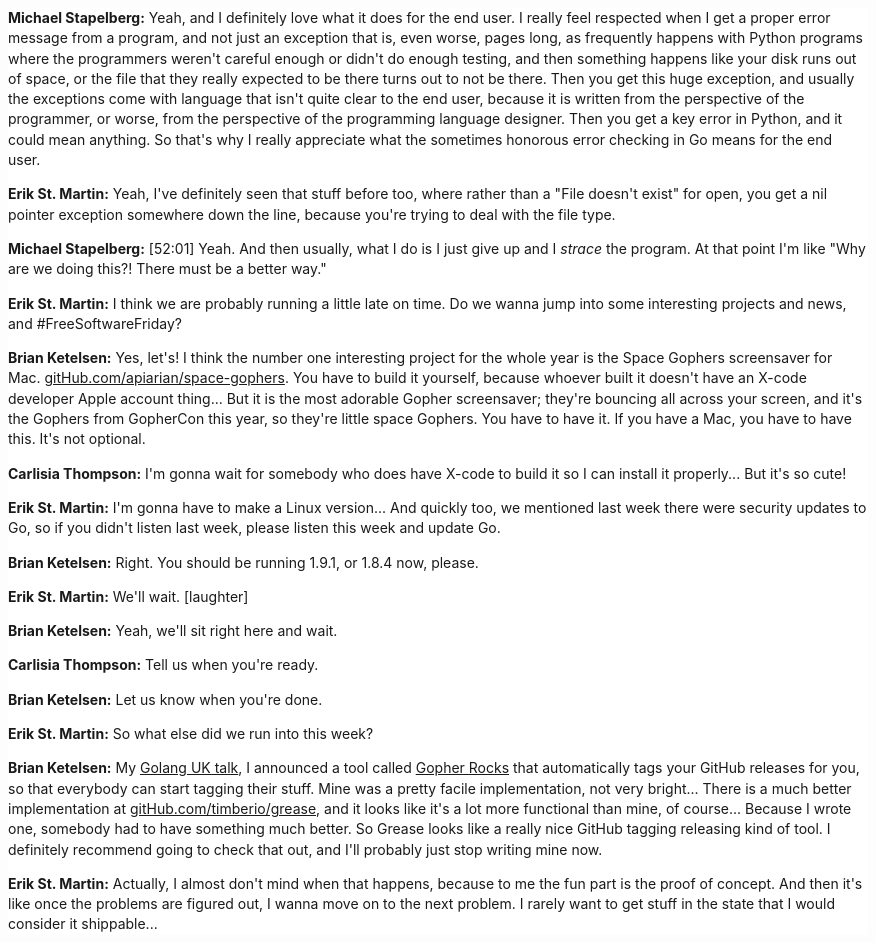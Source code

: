 **Michael Stapelberg:** Yeah, and I definitely love what it does for the end user. I really feel respected when I get a proper error message from a program, and not just an exception that is, even worse, pages long, as frequently happens with Python programs where the programmers weren't careful enough or didn't do enough testing, and then something happens like your disk runs out of space, or the file that they really expected to be there turns out to not be there. Then you get this huge exception, and usually the exceptions come with language that isn't quite clear to the end user, because it is written from the perspective of the programmer, or worse, from the perspective of the programming language designer. Then you get a key error in Python, and it could mean anything. So that's why I really appreciate what the sometimes honorous error checking in Go means for the end user.

**Erik St. Martin:** Yeah, I've definitely seen that stuff before too, where rather than a "File doesn't exist" for open, you get a nil pointer exception somewhere down the line, because you're trying to deal with the file type.

**Michael Stapelberg:** \[52:01\] Yeah. And then usually, what I do is I just give up and I _strace_ the program. At that point I'm like "Why are we doing this?! There must be a better way."

**Erik St. Martin:** I think we are probably running a little late on time. Do we wanna jump into some interesting projects and news, and \#FreeSoftwareFriday?

**Brian Ketelsen:** Yes, let's! I think the number one interesting project for the whole year is the Space Gophers screensaver for Mac. [gitHub.com/apiarian/space-gophers](https://github.com/apiarian/space-gophers). You have to build it yourself, because whoever built it doesn't have an X-code developer Apple account thing... But it is the most adorable Gopher screensaver; they're bouncing all across your screen, and it's the Gophers from GopherCon this year, so they're little space Gophers. You have to have it. If you have a Mac, you have to have this. It's not optional.

**Carlisia Thompson:** I'm gonna wait for somebody who does have X-code to build it so I can install it properly... But it's so cute!

**Erik St. Martin:** I'm gonna have to make a Linux version... And quickly too, we mentioned last week there were security updates to Go, so if you didn't listen last week, please listen this week and update Go.

**Brian Ketelsen:** Right. You should be running 1.9.1, or 1.8.4 now, please.

**Erik St. Martin:** We'll wait. \[laughter\]

**Brian Ketelsen:** Yeah, we'll sit right here and wait.

**Carlisia Thompson:** Tell us when you're ready.

**Brian Ketelsen:** Let us know when you're done.

**Erik St. Martin:** So what else did we run into this week?

**Brian Ketelsen:** My [Golang UK talk](https://www.youtube.com/watch?v=mxlJqrVSalY&list=PLDWZ5uzn69eyM81omhIZLzvRhTOXvpeX9&index=8), I announced a tool called [Gopher Rocks](https://github.com/pkg/rock) that automatically tags your GitHub releases for you, so that everybody can start tagging their stuff. Mine was a pretty facile implementation, not very bright... There is a much better implementation at [gitHub.com/timberio/grease](https://github.com/timberio/grease), and it looks like it's a lot more functional than mine, of course... Because I wrote one, somebody had to have something much better. So Grease looks like a really nice GitHub tagging releasing kind of tool. I definitely recommend going to check that out, and I'll probably just stop writing mine now.

**Erik St. Martin:** Actually, I almost don't mind when that happens, because to me the fun part is the proof of concept. And then it's like once the problems are figured out, I wanna move on to the next problem. I rarely want to get stuff in the state that I would consider it shippable...

